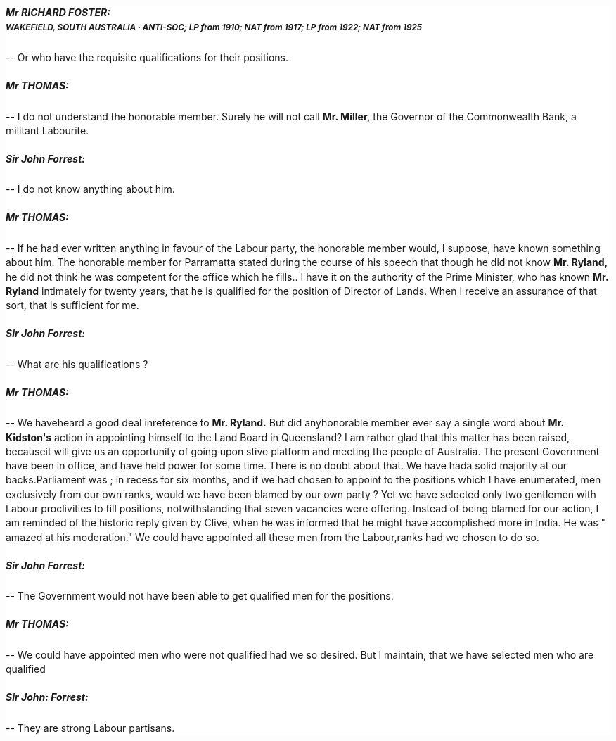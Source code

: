 ##### Mr RICHARD FOSTER:<br><small class="text-muted">WAKEFIELD, SOUTH AUSTRALIA &middot; ANTI-SOC; LP from 1910; NAT from 1917; LP from 1922; NAT from 1925</small>

--  Or who have the requisite qualifications for their positions. 

##### Mr THOMAS:

-- I do not understand the honorable member. Surely he will not call  **Mr. Miller,**  the Governor of the Commonwealth Bank, a militant Labourite. 

##### Sir John Forrest:

-- I  do not know anything about him. 

##### Mr THOMAS:

-- If he had ever written anything in favour of the Labour party, the honorable member would, I suppose, have known something about him. The honorable member for Parramatta stated during the course of his speech that though he did not know  **Mr. Ryland,**  he did not think he was competent for the office which he fills.. I have it on the authority of the Prime Minister, who has known  **Mr. Ryland**  intimately for twenty years, that he is qualified for the position of Director of Lands. When I receive an assurance of that sort, that is sufficient for me. 

##### Sir John Forrest:

--  What are his qualifications ? 

##### Mr THOMAS:

-- We haveheard a good deal inreference to  **Mr. Ryland.**  But did anyhonorable member ever say a single word about  **Mr. Kidston's**  action in appointing himself to the Land Board in Queensland? I am rather glad that this matter has been raised, becauseit will give us an opportunity of going upon stive platform and meeting the people of Australia. The present Government have been in office, and have held power for some time. There is no doubt about that. We have hada solid majority at our backs.Parliament was ; in recess for six months, and if we had chosen to appoint to the positions which I have enumerated, men exclusively from our own ranks, would we have been blamed by our own party ? Yet we have selected only two gentlemen with Labour proclivities to fill positions, notwithstanding that seven vacancies were offering. Instead of being blamed for our action, I am reminded of the historic reply given by Clive, when he was informed that he might have accomplished more in India. He was " amazed at his moderation." We could have appointed all these men from the Labour,ranks had we chosen to do so. 

##### Sir John Forrest:

--  The Government would not have been able to get qualified men for the positions. 

##### Mr THOMAS:

-- We could have appointed men who were not qualified had we so desired. But I maintain, that we have selected men who are qualified 

##### Sir John: Forrest:

--  They are strong Labour partisans. 
